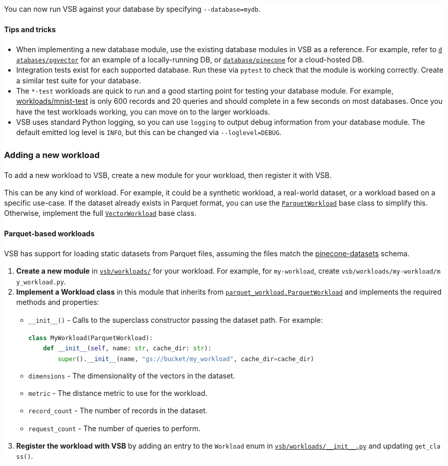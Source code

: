 You can now run VSB against your database by specifying 
`--database=mydb`.

#### Tips and tricks

* When implementing a new database module, use the existing database modules in VSB as a reference. For example, refer to 
  [`databases/pgvector`](vsb/databases/pgvector) for an example of a locally-running DB, or
  [`database/pinecone`](vsb/databases/pinecone) for a cloud-hosted DB.
* Integration tests exist for each supported database. Run these via `pytest` 
  to check that the module is working correctly. Create a similar test suite for your database.
* The `*-test` workloads are quick to run and a good starting 
  point for testing your database module. For example,
  [workloads/mnist-test](vsb/workloads/mnist/mnist.py) is only 600 records and 20 
  queries and should complete in a few seconds on most databases. 
  Once you have the test workloads working, you can move on to the larger workloads.
* VSB uses standard Python logging, so you can use `logging` to output debug 
  information from your database module. The default emitted log level is `INFO`, 
  but this can be changed via `--loglevel=DEBUG`.

### Adding a new workload

To add a new workload to VSB, create a new module for your workload,
then register it with VSB.

This can be any kind of workload. For example, it could be a synthetic workload, a real-world
dataset, or a workload based on a specific use-case. If the dataset already exists
in Parquet format, you can use the
[`ParquetWorkload`](vsb/workloads/parquet_workload/parquet_workload.py) base class
to simplify this.
Otherwise, implement the full [`VectorWorkload`](vsb/workloads/base.py)
base class.

#### Parquet-based workloads

VSB has support for loading static datasets from Parquet files, assuming the 
files match the
[pinecone-datasets](https://github.com/pinecone-io/pinecone-datasets) schema.

1. **Create a new module** in [`vsb/workloads/`](vsb/workloads/) for your 
   workload. For example, for `my-workload`, create `vsb/workloads/my-workload/my_workload.py`.
2. **Implement a Workload class** in this module that inherits from
   [`parquet_workload.ParquetWorkload`](vsb/workloads/parquet_workload/parquet_workload.py)
   and implements the required methods and properties:
    * `__init__()` - Calls to the superclass constructor passing the dataset path. For example:

      ```python
      class MyWorkload(ParquetWorkload):
          def __init__(self, name: str, cache_dir: str):
              super().__init__(name, "gs://bucket/my_workload", cache_dir=cache_dir)
       ```
    * `dimensions` - The dimensionality of the vectors in the dataset.
    * `metric` - The distance metric to use for the workload.
    * `record_count` - The number of records in the dataset.
    * `request_count` - The number of queries to perform.
3. **Register the workload with VSB** by adding an entry to the `Workload` enum in 
   [`vsb/workloads/__init__.py`](vsb/workloads/__init__.py) and updating `get_class()`.
